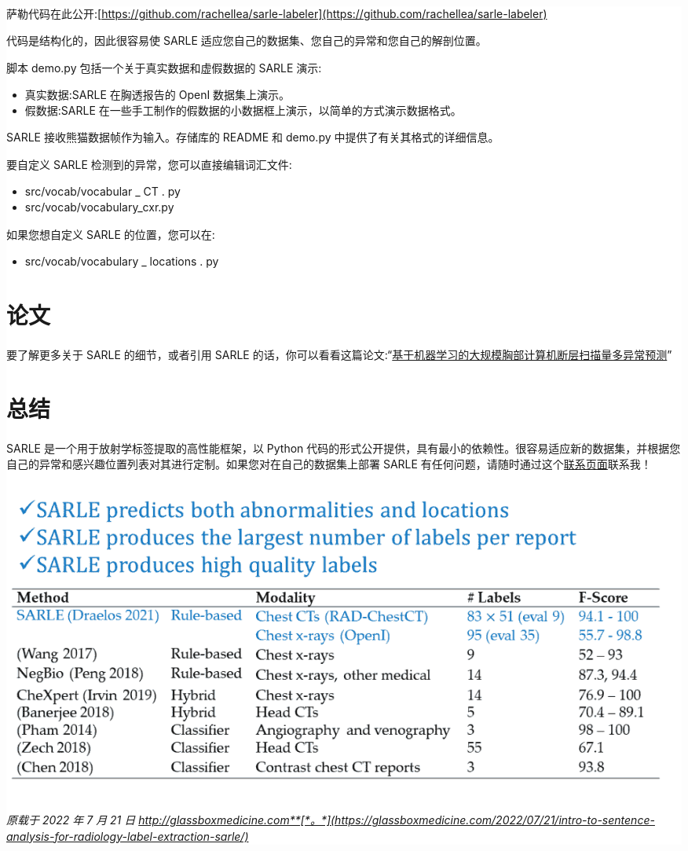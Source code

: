 萨勒代码在此公开:[https://github.com/rachellea/sarle-labeler](https://github.com/rachellea/sarle-labeler)

代码是结构化的，因此很容易使 SARLE 适应您自己的数据集、您自己的异常和您自己的解剖位置。

脚本 demo.py 包括一个关于真实数据和虚假数据的 SARLE 演示:

*   真实数据:SARLE 在胸透报告的 OpenI 数据集上演示。
*   假数据:SARLE 在一些手工制作的假数据的小数据框上演示，以简单的方式演示数据格式。

SARLE 接收熊猫数据帧作为输入。存储库的 README 和 demo.py 中提供了有关其格式的详细信息。

要自定义 SARLE 检测到的异常，您可以直接编辑词汇文件:

*   src/vocab/vocabular _ CT . py
*   src/vocab/vocabulary_cxr.py

如果您想自定义 SARLE 的位置，您可以在:

*   src/vocab/vocabulary _ locations . py

# **论文**

要了解更多关于 SARLE 的细节，或者引用 SARLE 的话，你可以看看这篇论文:“[基于机器学习的大规模胸部计算机断层扫描量多异常预测](https://arxiv.org/abs/2002.04752?context=cs.CV)”

# **总结**

SARLE 是一个用于放射学标签提取的高性能框架，以 Python 代码的形式公开提供，具有最小的依赖性。很容易适应新的数据集，并根据您自己的异常和感兴趣位置列表对其进行定制。如果您对在自己的数据集上部署 SARLE 有任何问题，请随时通过这个[联系页面](https://glassboxmedicine.com/contact/)联系我！

![](img/82e16c8f5e854e44c04e21dd03b4dd4f.png)

*原载于 2022 年 7 月 21 日 http://glassboxmedicine.com**[*。*](https://glassboxmedicine.com/2022/07/21/intro-to-sentence-analysis-for-radiology-label-extraction-sarle/)*